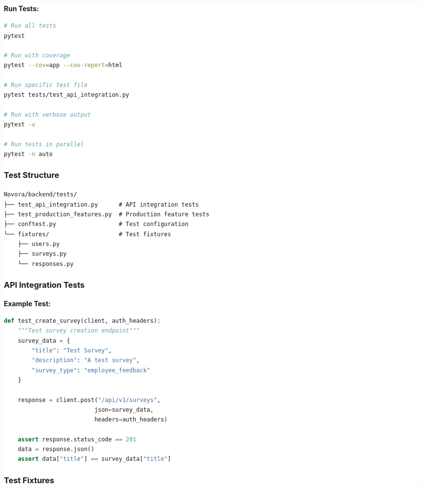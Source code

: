 **Run Tests:**
```bash
# Run all tests
pytest

# Run with coverage
pytest --cov=app --cov-report=html

# Run specific test file
pytest tests/test_api_integration.py

# Run with verbose output
pytest -v

# Run tests in parallel
pytest -n auto
```

### Test Structure

```
Novora/backend/tests/
├── test_api_integration.py      # API integration tests
├── test_production_features.py  # Production feature tests
├── conftest.py                  # Test configuration
└── fixtures/                    # Test fixtures
    ├── users.py
    ├── surveys.py
    └── responses.py
```

### API Integration Tests

**Example Test:**
```python
def test_create_survey(client, auth_headers):
    """Test survey creation endpoint"""
    survey_data = {
        "title": "Test Survey",
        "description": "A test survey",
        "survey_type": "employee_feedback"
    }
    
    response = client.post("/api/v1/surveys", 
                          json=survey_data, 
                          headers=auth_headers)
    
    assert response.status_code == 201
    data = response.json()
    assert data["title"] == survey_data["title"]
```

### Test Fixtures
